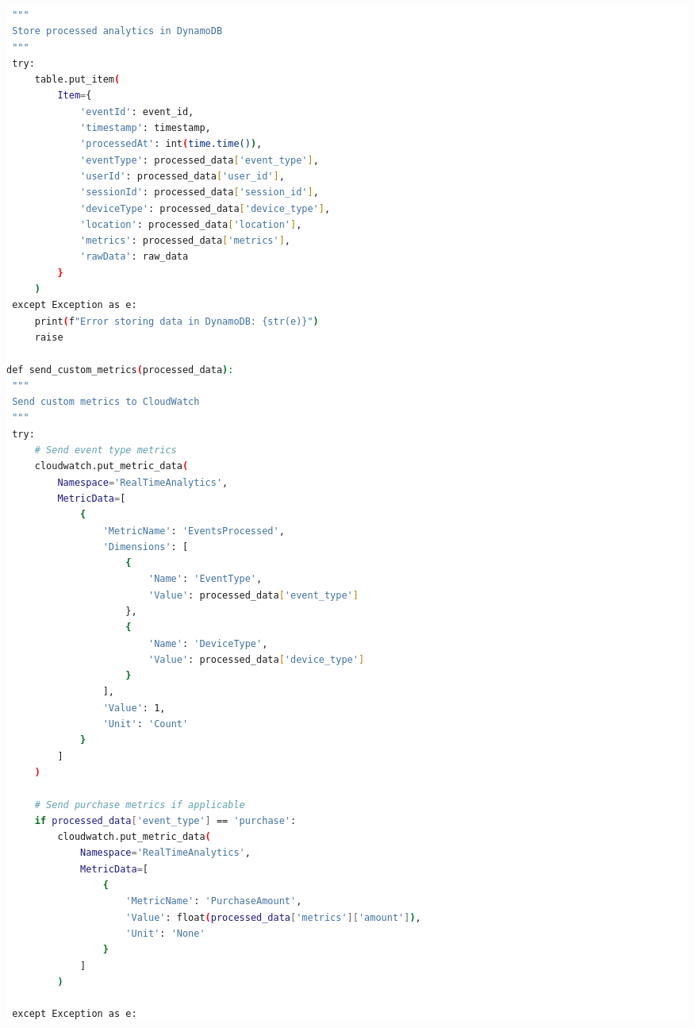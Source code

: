    ```bash
    """
    Store processed analytics in DynamoDB
    """
    try:
        table.put_item(
            Item={
                'eventId': event_id,
                'timestamp': timestamp,
                'processedAt': int(time.time()),
                'eventType': processed_data['event_type'],
                'userId': processed_data['user_id'],
                'sessionId': processed_data['session_id'],
                'deviceType': processed_data['device_type'],
                'location': processed_data['location'],
                'metrics': processed_data['metrics'],
                'rawData': raw_data
            }
        )
    except Exception as e:
        print(f"Error storing data in DynamoDB: {str(e)}")
        raise

def send_custom_metrics(processed_data):
    """
    Send custom metrics to CloudWatch
    """
    try:
        # Send event type metrics
        cloudwatch.put_metric_data(
            Namespace='RealTimeAnalytics',
            MetricData=[
                {
                    'MetricName': 'EventsProcessed',
                    'Dimensions': [
                        {
                            'Name': 'EventType',
                            'Value': processed_data['event_type']
                        },
                        {
                            'Name': 'DeviceType',
                            'Value': processed_data['device_type']
                        }
                    ],
                    'Value': 1,
                    'Unit': 'Count'
                }
            ]
        )
        
        # Send purchase metrics if applicable
        if processed_data['event_type'] == 'purchase':
            cloudwatch.put_metric_data(
                Namespace='RealTimeAnalytics',
                MetricData=[
                    {
                        'MetricName': 'PurchaseAmount',
                        'Value': float(processed_data['metrics']['amount']),
                        'Unit': 'None'
                    }
                ]
            )
            
    except Exception as e:
   ```